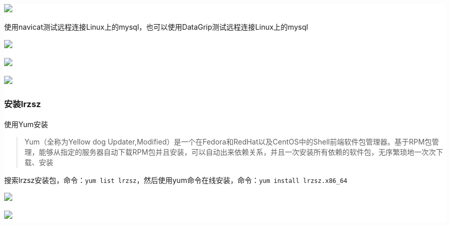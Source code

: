 [![](https://mk-image-article.oss-cn-hangzhou.aliyuncs.com/img/image-20230722231453261.png)
](https://mk-image-article.oss-cn-hangzhou.aliyuncs.com/img/image-20230722231453261.png)

使用navicat测试远程连接Linux上的mysql，也可以使用DataGrip测试远程连接Linux上的mysql

[![](https://mk-image-article.oss-cn-hangzhou.aliyuncs.com/img/image-20230723101742200.png)
](https://mk-image-article.oss-cn-hangzhou.aliyuncs.com/img/image-20230723101742200.png)

[![](https://mk-image-article.oss-cn-hangzhou.aliyuncs.com/img/image-20230723101801312.png)
](https://mk-image-article.oss-cn-hangzhou.aliyuncs.com/img/image-20230723101801312.png)

[![](https://mk-image-article.oss-cn-hangzhou.aliyuncs.com/img/image-20230723110728145.png)
](https://mk-image-article.oss-cn-hangzhou.aliyuncs.com/img/image-20230723110728145.png)

### [](#安装lrzsz "安装lrzsz")安装lrzsz

使用Yum安装

> Yum（全称为Yellow dog Updater,Modified）是一个在Fedora和RedHat以及CentOS中的Shell前端软件包管理器。基于RPM包管理，能够从指定的服务器自动下载RPM包并且安装，可以自动出来依赖关系，并且一次安装所有依赖的软件包，无序繁琐地一次次下载、安装

搜索lrzsz安装包，命令：`yum list lrzsz`，然后使用yum命令在线安装，命令：`yum install lrzsz.x86_64`

[![](https://mk-image-article.oss-cn-hangzhou.aliyuncs.com/img/image-20230723102656892.png)
](https://mk-image-article.oss-cn-hangzhou.aliyuncs.com/img/image-20230723102656892.png)

[![](https://mk-image-article.oss-cn-hangzhou.aliyuncs.com/img/image-20230723102822687.png)
](https://mk-image-article.oss-cn-hangzhou.aliyuncs.com/img/image-20230723102822687.png)
